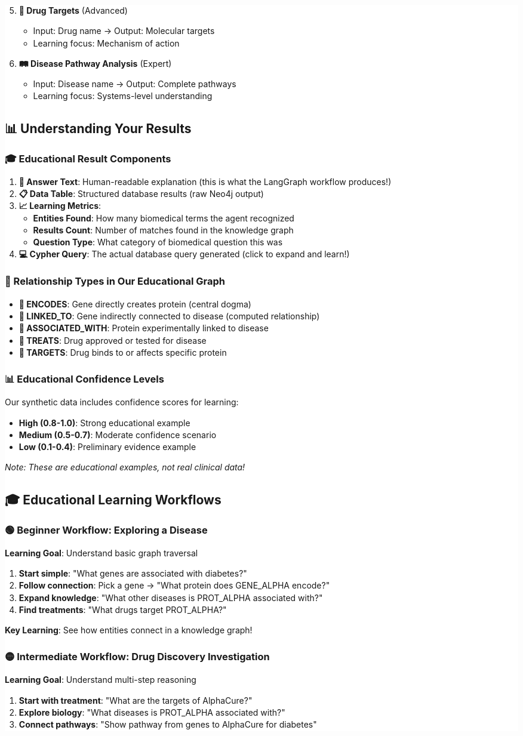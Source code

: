 5. **🎯 Drug Targets** (Advanced)
   - Input: Drug name → Output: Molecular targets
   - Learning focus: Mechanism of action

6. **🛤️ Disease Pathway Analysis** (Expert)
   - Input: Disease name → Output: Complete pathways
   - Learning focus: Systems-level understanding

## 📊 Understanding Your Results

### 🎓 Educational Result Components

1. **💬 Answer Text**: Human-readable explanation (this is what the LangGraph workflow produces!)
2. **📋 Data Table**: Structured database results (raw Neo4j output)
3. **📈 Learning Metrics**: 
   - **Entities Found**: How many biomedical terms the agent recognized
   - **Results Count**: Number of matches found in the knowledge graph
   - **Question Type**: What category of biomedical question this was
4. **💻 Cypher Query**: The actual database query generated (click to expand and learn!)

### 🔗 Relationship Types in Our Educational Graph

- **🧬 ENCODES**: Gene directly creates protein (central dogma)
- **🔗 LINKED_TO**: Gene indirectly connected to disease (computed relationship)
- **🧪 ASSOCIATED_WITH**: Protein experimentally linked to disease
- **💊 TREATS**: Drug approved or tested for disease
- **🎯 TARGETS**: Drug binds to or affects specific protein

### 📊 Educational Confidence Levels

Our synthetic data includes confidence scores for learning:
- **High (0.8-1.0)**: Strong educational example
- **Medium (0.5-0.7)**: Moderate confidence scenario  
- **Low (0.1-0.4)**: Preliminary evidence example

*Note: These are educational examples, not real clinical data!*

## 🎓 Educational Learning Workflows

### 🟢 Beginner Workflow: Exploring a Disease

**Learning Goal**: Understand basic graph traversal
1. **Start simple**: "What genes are associated with diabetes?"
2. **Follow connection**: Pick a gene → "What protein does GENE_ALPHA encode?"
3. **Expand knowledge**: "What other diseases is PROT_ALPHA associated with?"
4. **Find treatments**: "What drugs target PROT_ALPHA?"

**Key Learning**: See how entities connect in a knowledge graph!

### 🟡 Intermediate Workflow: Drug Discovery Investigation

**Learning Goal**: Understand multi-step reasoning
1. **Start with treatment**: "What are the targets of AlphaCure?"
2. **Explore biology**: "What diseases is PROT_ALPHA associated with?"
3. **Connect pathways**: "Show pathway from genes to AlphaCure for diabetes"
